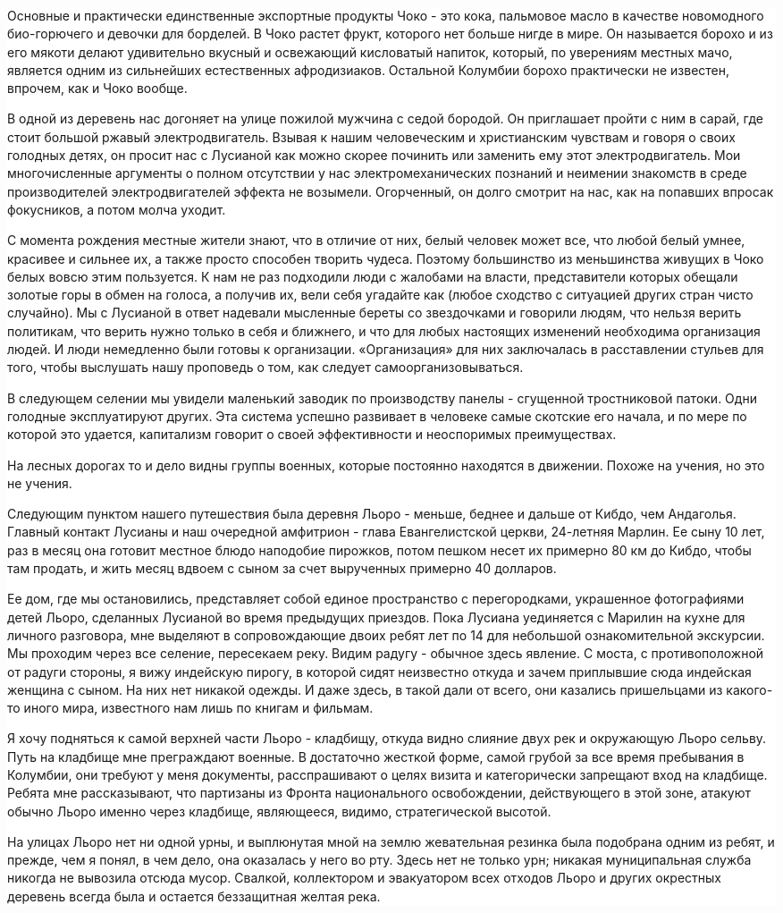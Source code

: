 Основные и практически единственные экспортные продукты Чоко - это кока, пальмовое масло в качестве новомодного био-горючего и девочки для борделей. В Чоко растет фрукт, которого нет больше нигде в мире. Он называется борохо и из его мякоти делают удивительно вкусный и освежающий кисловатый напиток, который, по уверениям местных мачо, является одним из сильнейших естественных афродизиаков. Остальной Колумбии борохо практически не известен, впрочем, как и Чоко вообще.

В одной из деревень нас догоняет на улице пожилой мужчина с седой бородой. Он приглашает пройти с ним в сарай, где стоит большой ржавый электродвигатель. Взывая к нашим человеческим и христианским чувствам и говоря о своих голодных детях, он просит нас с Лусианой как можно скорее починить или заменить ему этот электродвигатель. Мои многочисленные аргументы о полном отсутствии у нас электромеханических познаний и неимении знакомств в среде производителей электродвигателей эффекта не возымели. Огорченный, он долго смотрит на нас, как на попавших впросак фокусников, а потом молча уходит.

С момента рождения местные жители знают, что в отличие от них, белый человек может все, что любой белый умнее, красивее и сильнее их, а также просто способен творить чудеса. Поэтому большинство из меньшинства живущих в Чоко белых вовсю этим пользуется. К нам не раз подходили люди с жалобами на власти, представители которых обещали золотые горы в обмен на голоса, а получив их, вели себя угадайте как (любое сходство с ситуацией других стран чисто случайно). Мы с Лусианой в ответ надевали мысленные береты со звездочками и говорили людям, что нельзя верить политикам, что верить нужно только в себя и ближнего, и что для любых настоящих изменений необходима организация людей. И люди немедленно были готовы к организации. «Организация» для них заключалась в расставлении стульев для того, чтобы выслушать нашу проповедь о том, как следует самоорганизовываться.

В следующем селении мы увидели маленький заводик по производству панелы - сгущенной тростниковой патоки. Одни голодные эксплуатируют других. Эта система успешно развивает в человеке самые скотские его начала, и по мере по которой это удается, капитализм говорит о своей эффективности и неоспоримых преимуществах.

На лесных дорогах то и дело видны группы военных, которые постоянно находятся в движении. Похоже на учения, но это не учения.

Следующим пунктом нашего путешествия была деревня Льоро - меньше, беднее и дальше от Кибдо, чем Андаголья. Главный контакт Лусианы и наш очередной амфитрион - глава Евангелистской церкви, 24-летняя Марлин. Ее сыну 10 лет, раз в месяц она готовит местное блюдо наподобие пирожков, потом пешком несет их примерно 80 км до Кибдо, чтобы там продать, и жить месяц вдвоем с сыном за счет вырученных примерно 40 долларов.

Ее дом, где мы остановились, представляет собой единое пространство с перегородками, украшенное фотографиями детей Льоро, сделанных Лусианой во время предыдущих приездов. Пока Лусиана уединяется с Марилин на кухне для личного разговора, мне выделяют в сопровождающие двоих ребят лет по 14 для небольшой ознакомительной экскурсии. Мы проходим через все селение, пересекаем реку. Видим радугу - обычное здесь явление. С моста, с противоположной от радуги стороны, я вижу индейскую пирогу, в которой сидят неизвестно откуда и зачем приплывшие сюда индейская женщина с сыном. На них нет никакой одежды. И даже здесь, в такой дали от всего, они казались пришельцами из какого-то иного мира, известного нам лишь по книгам и фильмам.

Я хочу подняться к самой верхней части Льоро - кладбищу, откуда видно слияние двух рек и окружающую Льоро сельву. Путь на кладбище мне преграждают военные. В достаточно жесткой форме, самой грубой за все время пребывания в Колумбии, они требуют у меня документы, расспрашивают о целях визита и категорически запрещают вход на кладбище. Ребята мне рассказывают, что партизаны из Фронта национального освобождении, действующего в этой зоне, атакуют обычно Льоро именно через кладбище, являющееся, видимо, стратегической высотой.

На улицах Льоро нет ни одной урны, и выплюнутая мной на землю жевательная резинка была подобрана одним из ребят, и прежде, чем я понял, в чем дело, она оказалась у него во рту. Здесь нет не только урн; никакая муниципальная служба никогда не вывозила отсюда мусор. Свалкой, коллектором и эвакуатором всех отходов Льоро и других окрестных деревень всегда была и остается беззащитная желтая река.

